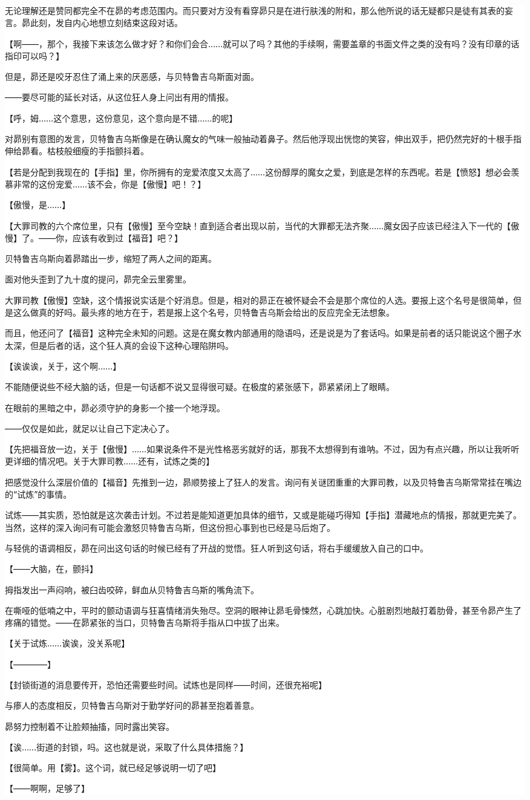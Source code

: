 无论理解还是赞同都完全不在昴的考虑范围内。而只要对方没有看穿昴只是在进行肤浅的附和，那么他所说的话无疑都只是徒有其表的妄言。昴此刻，发自内心地想立刻结束这段对话。

【啊——，那个，我接下来该怎么做才好？和你们会合……就可以了吗？其他的手续啊，需要盖章的书面文件之类的没有吗？没有印章的话指印可以吗？】

但是，昴还是咬牙忍住了涌上来的厌恶感，与贝特鲁吉乌斯面对面。

——要尽可能的延长对话，从这位狂人身上问出有用的情报。

【呼，姆……这个意思，这份意见，这个意向是不错……的呢】

对昴别有意图的发言，贝特鲁吉乌斯像是在确认魔女的气味一般抽动着鼻子。然后他浮现出恍惚的笑容，伸出双手，把仍然完好的十根手指伸给昴看。枯枝般细瘦的手指颤抖着。

【若是分配到我现在的【手指】里，你所拥有的宠爱浓度又太高了……这份醇厚的魔女之爱，到底是怎样的东西呢。若是【愤怒】想必会羡慕非常的这份宠爱……该不会，你是【傲慢】吧！？】

【傲慢，是……】

【大罪司教的六个席位里，只有【傲慢】至今空缺！直到适合者出现以前，当代的大罪都无法齐聚……魔女因子应该已经注入下一代的【傲慢】了。——你，应该有收到过【福音】吧？】

贝特鲁吉乌斯向着昴踏出一步，缩短了两人之间的距离。

面对他头歪到了九十度的提问，昴完全云里雾里。

大罪司教【傲慢】空缺，这个情报说实话是个好消息。但是，相对的昴正在被怀疑会不会是那个席位的人选。要报上这个名号是很简单，但是这么做真的好吗。最头疼的地方在于，若是报上这个名号，贝特鲁吉乌斯会给出的反应完全无法想象。

而且，他还问了【福音】这种完全未知的问题。这是在魔女教内部通用的隐语吗，还是说是为了套话吗。如果是前者的话只能说这个圈子水太深，但是后者的话，这个狂人真的会设下这种心理陷阱吗。

【诶诶诶，关于，这个啊……】

不能随便说些不经大脑的话，但是一句话都不说又显得很可疑。在极度的紧张感下，昴紧紧闭上了眼睛。

在眼前的黑暗之中，昴必须守护的身影一个接一个地浮现。

——仅仅是如此，就足以让自己下定决心了。

【先把福音放一边，关于【傲慢】……如果说条件不是光性格恶劣就好的话，那我不太想得到有谁呐。不过，因为有点兴趣，所以让我听听更详细的情况吧。关于大罪司教……还有，试炼之类的】

把感觉没什么深层价值的【福音】先推到一边，昴顺势接上了狂人的发言。询问有关谜团重重的大罪司教，以及贝特鲁吉乌斯常常挂在嘴边的“试炼”的事情。

试炼——其实质，恐怕就是这次袭击计划。不过若是能知道更加具体的细节，又或是能碰巧得知【手指】潜藏地点的情报，那就更完美了。当然，这样的深入询问有可能会激怒贝特鲁吉乌斯，但这份担心事到也已经是马后炮了。

与轻佻的语调相反，昴在问出这句话的时候已经有了开战的觉悟。狂人听到这句话，将右手缓缓放入自己的口中。

【——大脑，在，颤抖】

拇指发出一声闷响，被臼齿咬碎，鲜血从贝特鲁吉乌斯的嘴角流下。

在嘶哑的低喃之中，平时的颤动语调与狂喜情绪消失殆尽。空洞的眼神让昴毛骨悚然，心跳加快。心脏剧烈地敲打着肋骨，甚至令昴产生了疼痛的错觉。——在昴紧张的当口，贝特鲁吉乌斯将手指从口中拔了出来。

【关于试炼……诶诶，没关系呢】

【————】

【封锁街道的消息要传开，恐怕还需要些时间。试炼也是同样——时间，还很充裕呢】

与瘆人的态度相反，贝特鲁吉乌斯对于勤学好问的昴甚至抱着善意。

昴努力控制着不让脸颊抽搐，同时露出笑容。

【诶……街道的封锁，吗。这也就是说，采取了什么具体措施？】

【很简单。用【雾】。这个词，就已经足够说明一切了吧】

【——啊啊，足够了】
